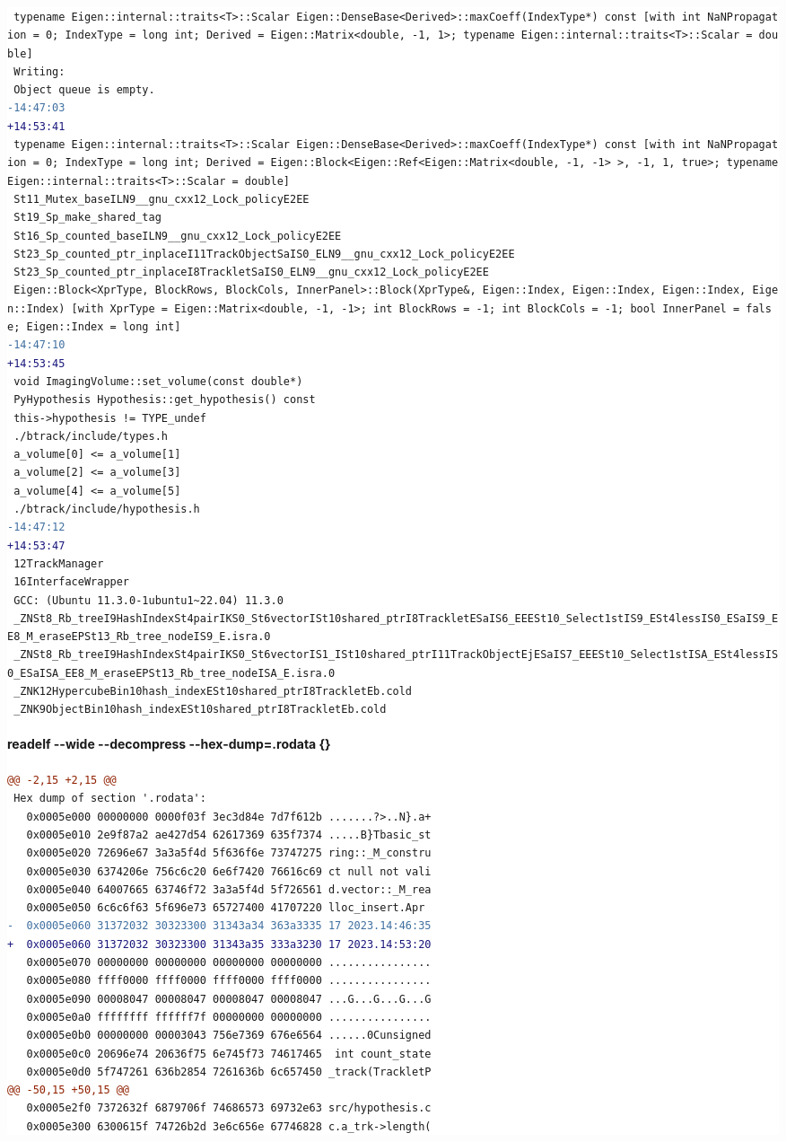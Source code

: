 ```diff
 typename Eigen::internal::traits<T>::Scalar Eigen::DenseBase<Derived>::maxCoeff(IndexType*) const [with int NaNPropagation = 0; IndexType = long int; Derived = Eigen::Matrix<double, -1, 1>; typename Eigen::internal::traits<T>::Scalar = double]
 Writing: 
 Object queue is empty. 
-14:47:03
+14:53:41
 typename Eigen::internal::traits<T>::Scalar Eigen::DenseBase<Derived>::maxCoeff(IndexType*) const [with int NaNPropagation = 0; IndexType = long int; Derived = Eigen::Block<Eigen::Ref<Eigen::Matrix<double, -1, -1> >, -1, 1, true>; typename Eigen::internal::traits<T>::Scalar = double]
 St11_Mutex_baseILN9__gnu_cxx12_Lock_policyE2EE
 St19_Sp_make_shared_tag
 St16_Sp_counted_baseILN9__gnu_cxx12_Lock_policyE2EE
 St23_Sp_counted_ptr_inplaceI11TrackObjectSaIS0_ELN9__gnu_cxx12_Lock_policyE2EE
 St23_Sp_counted_ptr_inplaceI8TrackletSaIS0_ELN9__gnu_cxx12_Lock_policyE2EE
 Eigen::Block<XprType, BlockRows, BlockCols, InnerPanel>::Block(XprType&, Eigen::Index, Eigen::Index, Eigen::Index, Eigen::Index) [with XprType = Eigen::Matrix<double, -1, -1>; int BlockRows = -1; int BlockCols = -1; bool InnerPanel = false; Eigen::Index = long int]
-14:47:10
+14:53:45
 void ImagingVolume::set_volume(const double*)
 PyHypothesis Hypothesis::get_hypothesis() const
 this->hypothesis != TYPE_undef
 ./btrack/include/types.h
 a_volume[0] <= a_volume[1]
 a_volume[2] <= a_volume[3]
 a_volume[4] <= a_volume[5]
 ./btrack/include/hypothesis.h
-14:47:12
+14:53:47
 12TrackManager
 16InterfaceWrapper
 GCC: (Ubuntu 11.3.0-1ubuntu1~22.04) 11.3.0
 _ZNSt8_Rb_treeI9HashIndexSt4pairIKS0_St6vectorISt10shared_ptrI8TrackletESaIS6_EEESt10_Select1stIS9_ESt4lessIS0_ESaIS9_EE8_M_eraseEPSt13_Rb_tree_nodeIS9_E.isra.0
 _ZNSt8_Rb_treeI9HashIndexSt4pairIKS0_St6vectorIS1_ISt10shared_ptrI11TrackObjectEjESaIS7_EEESt10_Select1stISA_ESt4lessIS0_ESaISA_EE8_M_eraseEPSt13_Rb_tree_nodeISA_E.isra.0
 _ZNK12HypercubeBin10hash_indexESt10shared_ptrI8TrackletEb.cold
 _ZNK9ObjectBin10hash_indexESt10shared_ptrI8TrackletEb.cold
```

#### readelf --wide --decompress --hex-dump=.rodata {}

```diff
@@ -2,15 +2,15 @@
 Hex dump of section '.rodata':
   0x0005e000 00000000 0000f03f 3ec3d84e 7d7f612b .......?>..N}.a+
   0x0005e010 2e9f87a2 ae427d54 62617369 635f7374 .....B}Tbasic_st
   0x0005e020 72696e67 3a3a5f4d 5f636f6e 73747275 ring::_M_constru
   0x0005e030 6374206e 756c6c20 6e6f7420 76616c69 ct null not vali
   0x0005e040 64007665 63746f72 3a3a5f4d 5f726561 d.vector::_M_rea
   0x0005e050 6c6c6f63 5f696e73 65727400 41707220 lloc_insert.Apr 
-  0x0005e060 31372032 30323300 31343a34 363a3335 17 2023.14:46:35
+  0x0005e060 31372032 30323300 31343a35 333a3230 17 2023.14:53:20
   0x0005e070 00000000 00000000 00000000 00000000 ................
   0x0005e080 ffff0000 ffff0000 ffff0000 ffff0000 ................
   0x0005e090 00008047 00008047 00008047 00008047 ...G...G...G...G
   0x0005e0a0 ffffffff ffffff7f 00000000 00000000 ................
   0x0005e0b0 00000000 00003043 756e7369 676e6564 ......0Cunsigned
   0x0005e0c0 20696e74 20636f75 6e745f73 74617465  int count_state
   0x0005e0d0 5f747261 636b2854 7261636b 6c657450 _track(TrackletP
@@ -50,15 +50,15 @@
   0x0005e2f0 7372632f 6879706f 74686573 69732e63 src/hypothesis.c
   0x0005e300 6300615f 74726b2d 3e6c656e 67746828 c.a_trk->length(
```